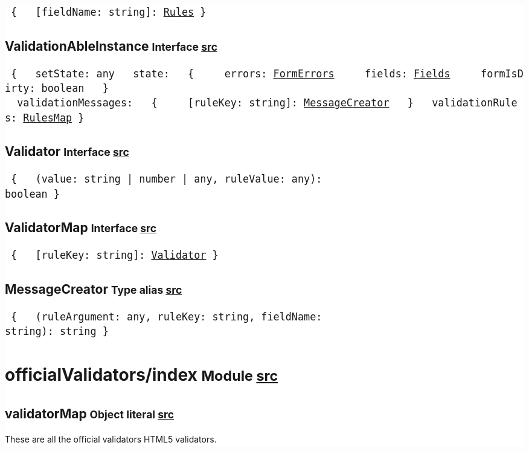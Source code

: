 <big><pre>
{
&nbsp;&nbsp;\[fieldName: string\]: [Rules](#user-content-#9)
}
</pre></big>
## ValidationAbleInstance <small>Interface [src](./src/types.ts#L35)</small> <a id="#24"></a>

<big><pre>
{
&nbsp;&nbsp;setState: any
&nbsp;&nbsp;state:
&nbsp;&nbsp;{
&nbsp;&nbsp;&nbsp;&nbsp;errors: [FormErrors](#user-content-#18)
&nbsp;&nbsp;&nbsp;&nbsp;fields: [Fields](#user-content-#21)
&nbsp;&nbsp;&nbsp;&nbsp;formIsDirty: boolean
&nbsp;&nbsp;}
&nbsp;&nbsp;validationMessages:
&nbsp;&nbsp;{
&nbsp;&nbsp;&nbsp;&nbsp;\[ruleKey: string\]: [MessageCreator](#user-content-#36)
&nbsp;&nbsp;}
&nbsp;&nbsp;validationRules: [RulesMap](#user-content-#12)
}
</pre></big>
## Validator <small>Interface [src](./src/types.ts#L1)</small> <a id="#2"></a>

<big><pre>
{
&nbsp;&nbsp;(value: string | number | any, ruleValue: any): boolean
}
</pre></big>
## ValidatorMap <small>Interface [src](./src/types.ts#L5)</small> <a id="#6"></a>

<big><pre>
{
&nbsp;&nbsp;\[ruleKey: string\]: [Validator](#user-content-#2)
}
</pre></big>
## MessageCreator <small>Type alias [src](./src/types.ts#L29)</small> <a id="#36"></a>

<big><pre>
{
&nbsp;&nbsp;(ruleArgument: any, ruleKey: string, fieldName: string): string
}
</pre></big>
# officialValidators/index <small>Module [src](./src/officialValidators/index.ts#L1)</small> <a id="#124"></a>
## validatorMap <small>Object literal [src](./src/officialValidators/index.ts#L65)</small> <a id="#128"></a>
These are all the official validators HTML5 validators.
